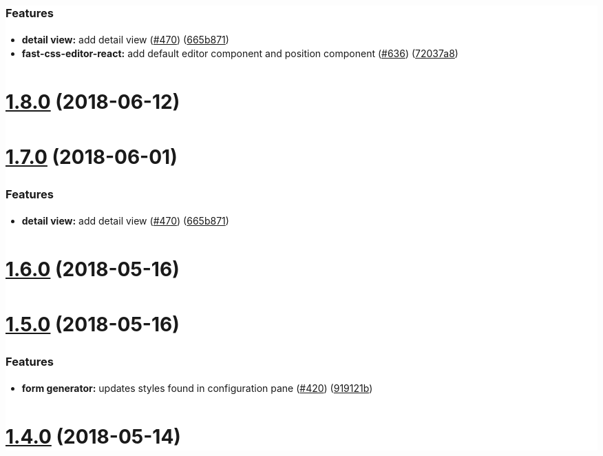 
### Features

* **detail view:** add detail view ([#470](https://github.com/Microsoft/fast/issues/470)) ([665b871](https://github.com/Microsoft/fast/commit/665b871))
* **fast-css-editor-react:** add default editor component and position component ([#636](https://github.com/Microsoft/fast/issues/636)) ([72037a8](https://github.com/Microsoft/fast/commit/72037a8))




<a name="1.8.0"></a>
# [1.8.0](https://github.com/Microsoft/fast/compare/v1.6.0...v1.8.0) (2018-06-12)




<a name="1.7.0"></a>
# [1.7.0](https://github.com/Microsoft/fast/compare/v1.6.0...v1.7.0) (2018-06-01)


### Features

* **detail view:** add detail view ([#470](https://github.com/Microsoft/fast/issues/470)) ([665b871](https://github.com/Microsoft/fast/commit/665b871))




<a name="1.6.0"></a>
# [1.6.0](https://github.com/Microsoft/fast/compare/v1.2.0...v1.6.0) (2018-05-16)




<a name="1.5.0"></a>
# [1.5.0](https://github.com/Microsoft/fast/compare/v1.2.0...v1.5.0) (2018-05-16)


### Features

* **form generator:** updates styles found in configuration pane ([#420](https://github.com/Microsoft/fast/issues/420)) ([919121b](https://github.com/Microsoft/fast/commit/919121b))




<a name="1.4.0"></a>
# [1.4.0](https://github.com/Microsoft/fast/compare/v1.2.0...v1.4.0) (2018-05-14)
